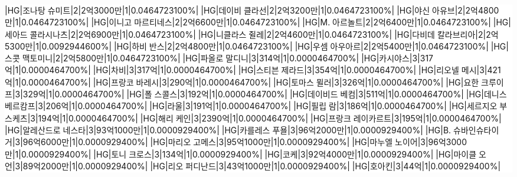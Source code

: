|HG|조나탕 슈미트|2|2억3000만|1|0.0464723100%|
|HG|데이비 클라선|2|2억3200만|1|0.0464723100%|
|HG|야신 아유브|2|2억4800만|1|0.0464723100%|
|HG|이니고 마르티네스|2|2억6600만|1|0.0464723100%|
|HG|M. 아르놀트|2|2억6400만|1|0.0464723100%|
|HG|세아드 콜라시나츠|2|2억6900만|1|0.0464723100%|
|HG|니클라스 쥘레|2|2억4600만|1|0.0464723100%|
|HG|다비데 칼라브리아|2|2억5300만|1|0.0092944600%|
|HG|하비 반스|2|2억4800만|1|0.0464723100%|
|HG|우셈 아우아르|2|2억5400만|1|0.0464723100%|
|HG|스콧 맥토미니|2|2억5800만|1|0.0464723100%|
|HG|파올로 말디니|3|314억|1|0.0000464700%|
|HG|카시야스|3|317억|1|0.0000464700%|
|HG|차비|3|317억|1|0.0000464700%|
|HG|스티븐 제라드|3|354억|1|0.0000464700%|
|HG|리오넬 메시|3|421억|1|0.0000464700%|
|HG|프랑코 바레시|3|290억|1|0.0000464700%|
|HG|토마스 뮐러|3|326억|1|0.0000464700%|
|HG|요한 크루이프|3|329억|1|0.0000464700%|
|HG|폴 스콜스|3|192억|1|0.0000464700%|
|HG|데이비드 베컴|3|511억|1|0.0000464700%|
|HG|데니스 베르캄프|3|206억|1|0.0000464700%|
|HG|라울|3|191억|1|0.0000464700%|
|HG|필립 람|3|186억|1|0.0000464700%|
|HG|세르지오 부스케츠|3|194억|1|0.0000464700%|
|HG|해리 케인|3|2390억|1|0.0000464700%|
|HG|프랑크 레이카르트|3|195억|1|0.0000464700%|
|HG|알레산드로 네스타|3|93억1000만|1|0.0000929400%|
|HG|카를레스 푸욜|3|96억2000만|1|0.0000929400%|
|HG|B. 슈바인슈타이거|3|96억6000만|1|0.0000929400%|
|HG|마리오 고메스|3|95억1000만|1|0.0000929400%|
|HG|마누엘 노이어|3|96억3000만|1|0.0000929400%|
|HG|토니 크로스|3|134억|1|0.0000929400%|
|HG|코케|3|92억4000만|1|0.0000929400%|
|HG|마이클 오언|3|89억2000만|1|0.0000929400%|
|HG|리오 퍼디난드|3|43억1000만|1|0.0000929400%|
|HG|호아킨|3|44억|1|0.0000929400%|